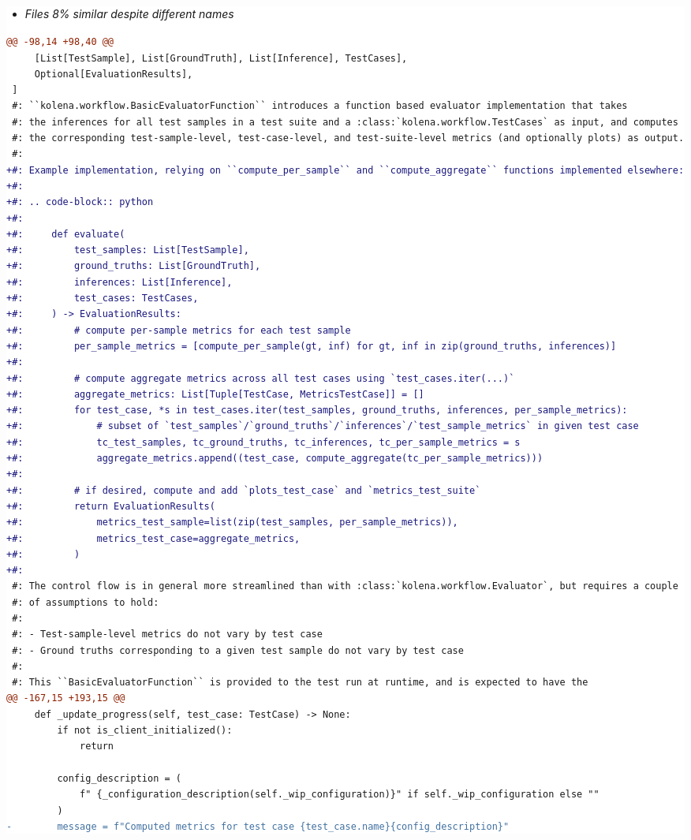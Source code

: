  * *Files 8% similar despite different names*

```diff
@@ -98,14 +98,40 @@
     [List[TestSample], List[GroundTruth], List[Inference], TestCases],
     Optional[EvaluationResults],
 ]
 #: ``kolena.workflow.BasicEvaluatorFunction`` introduces a function based evaluator implementation that takes
 #: the inferences for all test samples in a test suite and a :class:`kolena.workflow.TestCases` as input, and computes
 #: the corresponding test-sample-level, test-case-level, and test-suite-level metrics (and optionally plots) as output.
 #:
+#: Example implementation, relying on ``compute_per_sample`` and ``compute_aggregate`` functions implemented elsewhere:
+#:
+#: .. code-block:: python
+#:
+#:     def evaluate(
+#:         test_samples: List[TestSample],
+#:         ground_truths: List[GroundTruth],
+#:         inferences: List[Inference],
+#:         test_cases: TestCases,
+#:     ) -> EvaluationResults:
+#:         # compute per-sample metrics for each test sample
+#:         per_sample_metrics = [compute_per_sample(gt, inf) for gt, inf in zip(ground_truths, inferences)]
+#:
+#:         # compute aggregate metrics across all test cases using `test_cases.iter(...)`
+#:         aggregate_metrics: List[Tuple[TestCase, MetricsTestCase]] = []
+#:         for test_case, *s in test_cases.iter(test_samples, ground_truths, inferences, per_sample_metrics):
+#:             # subset of `test_samples`/`ground_truths`/`inferences`/`test_sample_metrics` in given test case
+#:             tc_test_samples, tc_ground_truths, tc_inferences, tc_per_sample_metrics = s
+#:             aggregate_metrics.append((test_case, compute_aggregate(tc_per_sample_metrics)))
+#:
+#:         # if desired, compute and add `plots_test_case` and `metrics_test_suite`
+#:         return EvaluationResults(
+#:             metrics_test_sample=list(zip(test_samples, per_sample_metrics)),
+#:             metrics_test_case=aggregate_metrics,
+#:         )
+#:
 #: The control flow is in general more streamlined than with :class:`kolena.workflow.Evaluator`, but requires a couple
 #: of assumptions to hold:
 #:
 #: - Test-sample-level metrics do not vary by test case
 #: - Ground truths corresponding to a given test sample do not vary by test case
 #:
 #: This ``BasicEvaluatorFunction`` is provided to the test run at runtime, and is expected to have the
@@ -167,15 +193,15 @@
     def _update_progress(self, test_case: TestCase) -> None:
         if not is_client_initialized():
             return
 
         config_description = (
             f" {_configuration_description(self._wip_configuration)}" if self._wip_configuration else ""
         )
-        message = f"Computed metrics for test case {test_case.name}{config_description}"
```